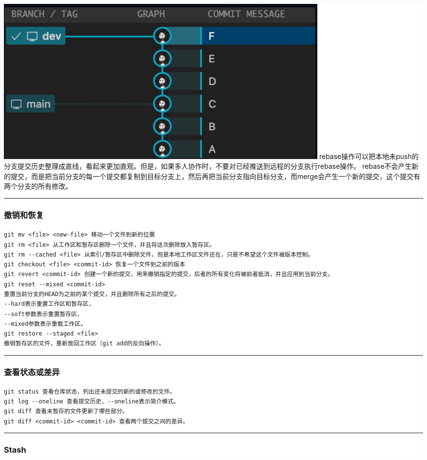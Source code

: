 ![Alt text](image-42.png)
rebase操作可以把本地未push的分支提交历史整理成直线，看起来更加直观。但是，如果多人协作时，不要对已经推送到远程的分支执行rebase操作。
rebase不会产生新的提交，而是把当前分支的每一个提交都复制到目标分支上，然后再把当前分支指向目标分支，而merge会产生一个新的提交，这个提交有两个分支的所有修改。

---

### 撤销和恢复

```git
git mv <file> <new-file> 移动一个文件到新的位置
git rm <file> 从工作区和暂存区删除一个文件，并且将这次删除放入暂存区。
git rm --cached <file> 从索引/暂存区中删除文件，但是本地工作区文件还在，只是不希望这个文件被版本控制。
git checkout <file> <commit-id> 恢复一个文件到之前的版本
git revert <commit-id> 创建一个新的提交，用来撤销指定的提交，后者的所有变化将被前者抵消，并且应用到当前分支。
git reset --mixed <commit-id>
重置当前分支的HEAD为之前的某个提交，并且删除所有之后的提交。
--hard表示重置工作区和暂存区，
--soft参数表示重置暂存区，
--mixed参数表示重载工作区。
git restore --staged <file>
撤销暂存区的文件，重新放回工作区（git add的反向操作）。
```

---

### 查看状态或差异

```git
git status 查看仓库状态，列出还未提交的新的或修改的文件。
git log --oneline 查看提交历史，--oneline表示简介模式。
git diff 查看未暂存的文件更新了哪些部分。
git diff <commit-id> <commit-id> 查看两个提交之间的差异。
```

---

### Stash
